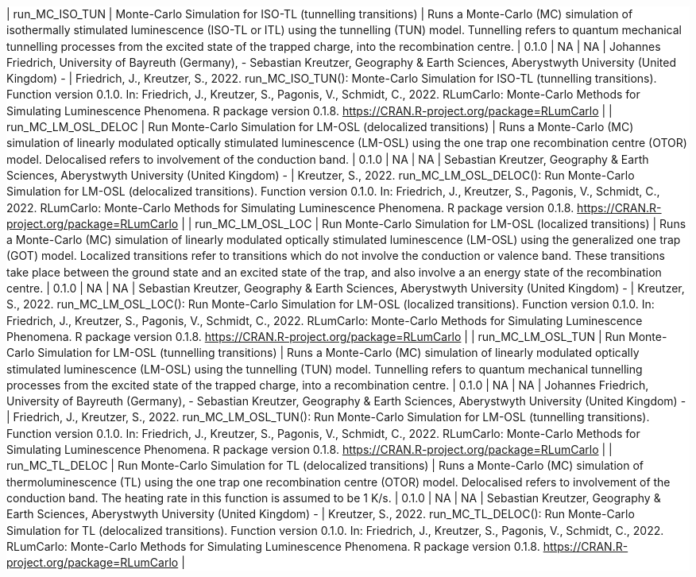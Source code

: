 | run_MC_ISO_TUN       | Monte-Carlo Simulation for ISO-TL (tunnelling transitions)      | Runs a Monte-Carlo (MC) simulation of isothermally stimulated luminescence (ISO-TL or ITL) using the tunnelling (TUN) model. Tunnelling refers to quantum mechanical tunnelling processes from the excited state of the trapped charge, into the recombination centre.                                                                                                                                                              | 0.1.0   | NA     | NA     | Johannes Friedrich, University of Bayreuth (Germany), -  Sebastian Kreutzer, Geography & Earth Sciences, Aberystwyth University (United Kingdom) -   | Friedrich, J., Kreutzer, S., 2022. run_MC_ISO_TUN(): Monte-Carlo Simulation for ISO-TL (tunnelling transitions). Function version 0.1.0. In: Friedrich, J., Kreutzer, S., Pagonis, V., Schmidt, C., 2022. RLumCarlo: Monte-Carlo Methods for Simulating Luminescence Phenomena. R package version 0.1.8. https://CRAN.R-project.org/package=RLumCarlo          |
| run_MC_LM_OSL_DELOC  | Run Monte-Carlo Simulation for LM-OSL (delocalized transitions) | Runs a Monte-Carlo (MC) simulation of linearly modulated optically stimulated luminescence (LM-OSL) using the one trap one recombination centre (OTOR) model. Delocalised refers to involvement of the conduction band.                                                                                                                                                                                                             | 0.1.0   | NA     | NA     | Sebastian Kreutzer, Geography & Earth Sciences, Aberystwyth University (United Kingdom) -                                                               | Kreutzer, S., 2022. run_MC_LM_OSL_DELOC(): Run Monte-Carlo Simulation for LM-OSL (delocalized transitions). Function version 0.1.0. In: Friedrich, J., Kreutzer, S., Pagonis, V., Schmidt, C., 2022. RLumCarlo: Monte-Carlo Methods for Simulating Luminescence Phenomena. R package version 0.1.8. https://CRAN.R-project.org/package=RLumCarlo               |
| run_MC_LM_OSL_LOC    | Run Monte-Carlo Simulation for LM-OSL (localized transitions)   | Runs a Monte-Carlo (MC) simulation of linearly modulated optically stimulated luminescence (LM-OSL) using the generalized one trap (GOT) model. Localized transitions refer to transitions which do not involve the conduction or valence band. These transitions take place between the ground state and an excited state of the trap, and also involve a an energy state of the recombination centre.                             | 0.1.0   | NA     | NA     | Sebastian Kreutzer, Geography & Earth Sciences, Aberystwyth University (United Kingdom) -                                                               | Kreutzer, S., 2022. run_MC_LM_OSL_LOC(): Run Monte-Carlo Simulation for LM-OSL (localized transitions). Function version 0.1.0. In: Friedrich, J., Kreutzer, S., Pagonis, V., Schmidt, C., 2022. RLumCarlo: Monte-Carlo Methods for Simulating Luminescence Phenomena. R package version 0.1.8. https://CRAN.R-project.org/package=RLumCarlo                   |
| run_MC_LM_OSL_TUN    | Run Monte-Carlo Simulation for LM-OSL (tunnelling transitions)  | Runs a Monte-Carlo (MC) simulation of linearly modulated optically stimulated luminescence (LM-OSL) using the tunnelling (TUN) model. Tunnelling refers to quantum mechanical tunnelling processes from the excited state of the trapped charge, into a recombination centre.                                                                                                                                                       | 0.1.0   | NA     | NA     | Johannes Friedrich, University of Bayreuth (Germany), -  Sebastian Kreutzer, Geography & Earth Sciences, Aberystwyth University (United Kingdom) -   | Friedrich, J., Kreutzer, S., 2022. run_MC_LM_OSL_TUN(): Run Monte-Carlo Simulation for LM-OSL (tunnelling transitions). Function version 0.1.0. In: Friedrich, J., Kreutzer, S., Pagonis, V., Schmidt, C., 2022. RLumCarlo: Monte-Carlo Methods for Simulating Luminescence Phenomena. R package version 0.1.8. https://CRAN.R-project.org/package=RLumCarlo   |
| run_MC_TL_DELOC      | Run Monte-Carlo Simulation for TL (delocalized transitions)     | Runs a Monte-Carlo (MC) simulation of thermoluminescence (TL) using the one trap one recombination centre (OTOR) model. Delocalised refers to involvement of the conduction band. The heating rate in this function is assumed to be 1 K/s.                                                                                                                                                                                         | 0.1.0   | NA     | NA     | Sebastian Kreutzer, Geography & Earth Sciences, Aberystwyth University (United Kingdom) -                                                               | Kreutzer, S., 2022. run_MC_TL_DELOC(): Run Monte-Carlo Simulation for TL (delocalized transitions). Function version 0.1.0. In: Friedrich, J., Kreutzer, S., Pagonis, V., Schmidt, C., 2022. RLumCarlo: Monte-Carlo Methods for Simulating Luminescence Phenomena. R package version 0.1.8. https://CRAN.R-project.org/package=RLumCarlo                       |